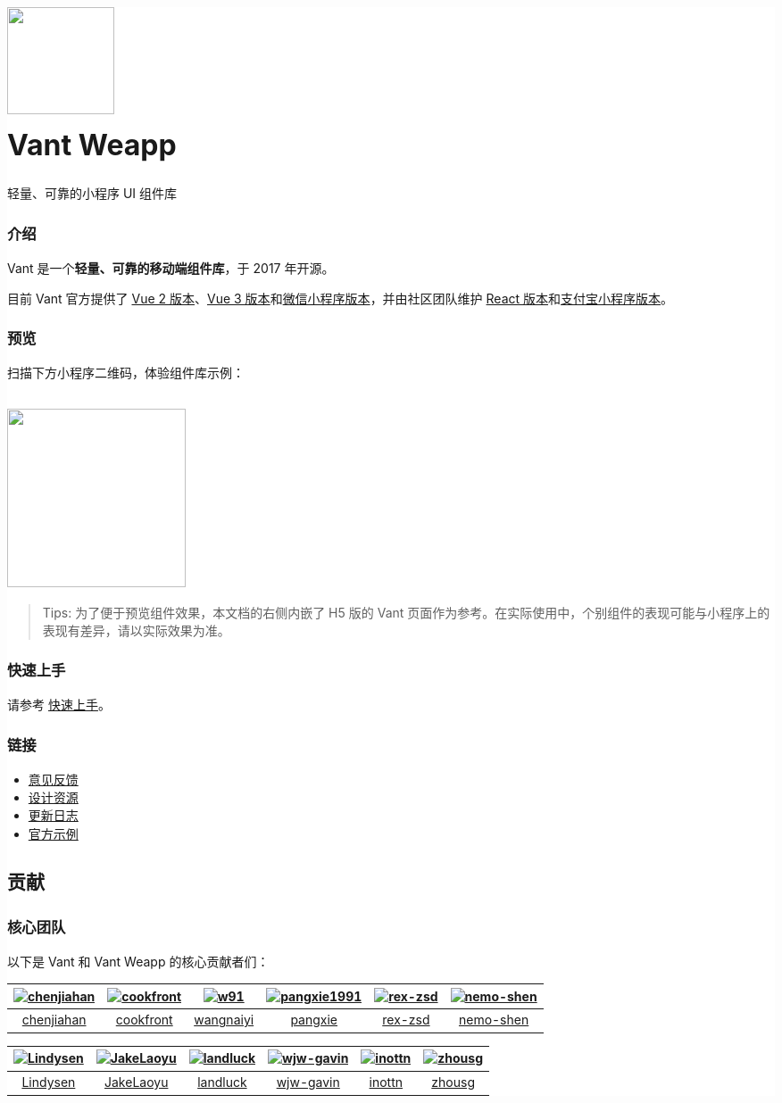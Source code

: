 <div class="van-doc-card">
  <div class="van-doc-intro">
    <img class="van-doc-intro__logo" style="width: 120px; height: 120px; box-shadow: none;" src="https://img.yzcdn.cn/public_files/2017/12/18/fd78cf6bb5d12e2a119d0576bedfd230.png">
    <h2 style="margin: 0; font-size: 32px; line-height: 60px;">Vant Weapp</h2>
    <p>轻量、可靠的小程序 UI 组件库</p>
  </div>
</div>

### 介绍

Vant 是一个**轻量、可靠的移动端组件库**，于 2017 年开源。

目前 Vant 官方提供了 [Vue 2 版本](https://vant-ui.github.io/vant/v2)、[Vue 3 版本](https://vant-ui.github.io/vant)和[微信小程序版本](http://vant-ui.github.io/vant-weapp)，并由社区团队维护 [React 版本](https://github.com/3lang3/react-vant)和[支付宝小程序版本](https://github.com/ant-move/Vant-Aliapp)。

### 预览

扫描下方小程序二维码，体验组件库示例：

<img src="https://img.yzcdn.cn/vant-weapp/qrcode-201808101114.jpg" style="width: 200px; height: 200px; margin-top: 15px; box-shadow: none" >

> Tips: 为了便于预览组件效果，本文档的右侧内嵌了 H5 版的 Vant 页面作为参考。在实际使用中，个别组件的表现可能与小程序上的表现有差异，请以实际效果为准。

### 快速上手

请参考 [快速上手](#/quickstart)。

### 链接

- [意见反馈](https://github.com/youzan/vant-weapp/issues)
- [设计资源](https://vant-ui.github.io/vant/#/zh-CN/design)
- [更新日志](https://vant-ui.github.io/vant-weapp/#/changelog)
- [官方示例](https://github.com/vant-ui/vant-demo)

## 贡献

### 核心团队

以下是 Vant 和 Vant Weapp 的核心贡献者们：

| [![chenjiahan](https://avatars.githubusercontent.com/u/7237365?s=80&v=4)](https://github.com/chenjiahan/) | [![cookfront](https://avatars.githubusercontent.com/u/4829465?s=80&v=4)](https://github.com/cookfront/) | [![w91](https://avatars.githubusercontent.com/u/2599455?s=80&v=4)](https://github.com/w91/) | [![pangxie1991](https://avatars.githubusercontent.com/u/5961240?s=80&v=4)](https://github.com/pangxie1991/) | [![rex-zsd](https://avatars.githubusercontent.com/u/8767877?s=80&v=4)](https://github.com/rex-zsd/) | [![nemo-shen](https://avatars.githubusercontent.com/u/13480805?s=80&v=4)](https://github.com/nemo-shen/) |
| :-: | :-: | :-: | :-: | :-: | :-: |
| [chenjiahan](https://github.com/chenjiahan/) | [cookfront](https://github.com/cookfront/) | [wangnaiyi](https://github.com/w91/) | [pangxie](https://github.com/pangxie1991/) | [rex-zsd](https://github.com/rex-zsd/) | [nemo-shen](https://github.com/nemo-shen/) |

| [![Lindysen](https://avatars.githubusercontent.com/u/33708359?s=80&v=4)](https://github.com/Lindysen/) | [![JakeLaoyu](https://avatars.githubusercontent.com/u/16181940?s=80&v=4)](https://github.com/JakeLaoyu/) | [![landluck](https://avatars.githubusercontent.com/u/27060081?s=80&v=4)](https://github.com/landluck/) | [![wjw-gavin](https://avatars.githubusercontent.com/u/19986739?s=80&v=4)](https://github.com/wjw-gavin/) | [![inottn](https://avatars.githubusercontent.com/u/18509404?s=80&v=4)](https://github.com/inottn/) | [![zhousg](https://avatars.githubusercontent.com/u/15833290?s=80&v=4)](https://github.com/zhousg/) |
| :-: | :-: | :-: | :-: | :-: | :-: |
| [Lindysen](https://github.com/Lindysen/) | [JakeLaoyu](https://github.com/JakeLaoyu/) | [landluck](https://github.com/landluck/) | [wjw-gavin](https://github.com/wjw-gavin/) | [inottn](https://github.com/inottn/) | [zhousg](https://github.com/zhousg/) |
